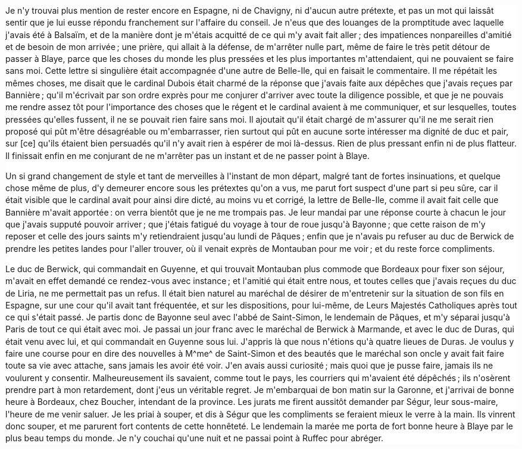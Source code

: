 Je n'y trouvai plus mention de rester encore en Espagne, ni de Chavigny, ni
d'aucun autre prétexte, et pas un mot qui laissât sentir que je lui eusse
répondu franchement sur l'affaire du conseil. Je n'eus que des louanges de la
promptitude avec laquelle j'avais été à Balsaïm, et de la manière dont je
m'étais acquitté de ce qui m'y avait fait aller ; des impatiences nonpareilles
d'amitié et de besoin de mon arrivée ; une prière, qui allait à la défense, de
m'arrêter nulle part, même de faire le très petit détour de passer à Blaye,
parce que les choses du monde les plus pressées et les plus importantes
m'attendaient, qui ne pouvaient se faire sans moi. Cette lettre si singulière
était accompagnée d'une autre de Belle-Ile, qui en faisait le commentaire. Il
me répétait les mêmes choses, me disait que le cardinal Dubois était charmé de
la réponse que j'avais faite aux dépêches que j'avais reçues par Bannière ;
qu'il m'écrivait par son ordre exprès pour me conjurer d'arriver avec toute la
diligence possible, et que je ne pouvais me rendre assez tôt pour l'importance
des choses que le régent et le cardinal avaient à me communiquer, et sur
lesquelles, toutes pressées qu'elles fussent, il ne se pouvait rien faire sans
moi. Il ajoutait qu'il était chargé de m'assurer qu'il ne me serait rien
proposé qui pût m'être désagréable ou m'embarrasser, rien surtout qui pût en
aucune sorte intéresser ma dignité de duc et pair, sur [ce] qu'ils étaient
bien persuadés qu'il n'y avait rien à espérer de moi là-dessus. Rien de plus
pressant enfin ni de plus flatteur. Il finissait enfin en me conjurant de ne
m'arrêter pas un instant et de ne passer point à Blaye.

Un si grand changement de style et tant de merveilles à l'instant de mon
départ, malgré tant de fortes insinuations, et quelque chose même de plus, d'y
demeurer encore sous les prétextes qu'on a vus, me parut fort suspect d'une
part si peu sûre, car il était visible que le cardinal avait pour ainsi dire
dicté, au moins vu et corrigé, la lettre de Belle-Ile, comme il avait fait
celle que Bannière m'avait apportée : on verra bientôt que je ne me trompais
pas. Je leur mandai par une réponse courte à chacun le jour que j'avais
supputé pouvoir arriver ; que j'étais fatigué du voyage à tour de roue jusqu'à
Bayonne ; que cette raison de m'y reposer et celle des jours saints m'y
retiendraient jusqu'au lundi de Pâques ; enfin que je n'avais pu refuser au duc
de Berwick de prendre les petites landes pour l'aller trouver, où il venait
exprès de Montauban pour me voir ; et du reste force compliments.

Le duc de Berwick, qui commandait en Guyenne, et qui trouvait Montauban plus
commode que Bordeaux pour fixer son séjour, m'avait en effet demandé ce
rendez-vous avec instance ; et l'amitié qui était entre nous, et toutes celles
que j'avais reçues du duc de Liria, ne me permettait pas un refus. Il était
bien naturel au maréchal de désirer de m'entretenir sur la situation de son
fils en Espagne, sur une cour qu'il avait tant fréquentée, et sur les
dispositions, pour lui-même, de Leurs Majestés Catholiques après tout ce qui
s'était passé. Je partis donc de Bayonne seul avec l'abbé de Saint-Simon, le
lendemain de Pâques, et m'y séparai jusqu'à Paris de tout ce qui était avec
moi. Je passai un jour franc avec le maréchal de Berwick à Marmande, et avec
le duc de Duras, qui était venu avec lui, et qui commandait en Guyenne sous
lui. J'appris là que nous n'étions qu'à quatre lieues de Duras. Je voulus y
faire une course pour en dire des nouvelles à M^me^ de Saint-Simon et des
beautés que le maréchal son oncle y avait fait faire toute sa vie avec
attache, sans jamais les avoir été voir. J'en avais aussi curiosité ; mais quoi
que je pusse faire, jamais ils ne voulurent y consentir. Malheureusement ils
savaient, comme tout le pays, les courriers qui m'avaient été dépêchés ; ils
n'osèrent prendre part à mon retardement, dont j'eus un véritable regret. Je
m'embarquai de bon matin sur la Garonne, et j'arrivai de bonne heure à
Bordeaux, chez Boucher, intendant de la province. Les jurats me firent
aussitôt demander par Ségur, leur sous-maire, l'heure de me venir saluer. Je
les priai à souper, et dis à Ségur que les compliments se feraient mieux le
verre à la main. Ils vinrent donc souper, et me parurent fort contents de
cette honnêteté. Le lendemain la marée me porta de fort bonne heure à Blaye
par le plus beau temps du monde. Je n'y couchai qu'une nuit et ne passai point
à Ruffec pour abréger.
